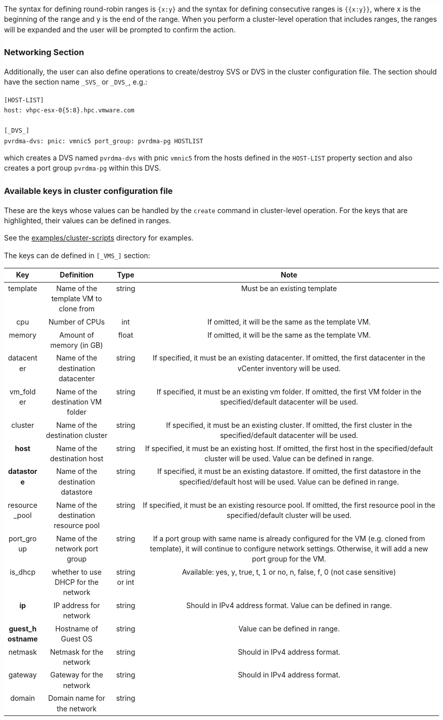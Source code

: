 The syntax for defining round-robin ranges is `{x:y}` and the syntax
for defining consecutive ranges is `{{x:y}}`, where x is the beginning
of the range and y is the end of the range. When you perform a cluster-level
operation that includes ranges, the ranges will be expanded and
the user will be prompted to confirm the action.

### Networking Section
Additionally, the user can also define operations to create/destroy SVS
or DVS in the cluster configuration file. The section should have the
section name `_SVS_` or `_DVS_`, e.g.:
```
[HOST-LIST]
host: vhpc-esx-0{5:8}.hpc.vmware.com

[_DVS_]
pvrdma-dvs: pnic: vmnic5 port_group: pvrdma-pg HOSTLIST
```
which creates a DVS named `pvrdma-dvs` with pnic `vmnic5` from
the hosts defined in the `HOST-LIST` property section and also
creates a port group `pvrdma-pg` within this DVS.

### Available keys in cluster configuration file 

These are the keys whose values can be handled by the `create` command in 
cluster-level operation. For the keys that are highlighted, their values can be defined in ranges. 

See the [examples/cluster-scripts](../examples/cluster-scripts) directory for examples.

The keys can de defined in `[_VMS_]` section: 

|        Key         | Definition    |  Type  |                                                                                               Note                                                                                               | 
|:------------------:|:---------------:|:----:|:------------------------------------------------------------------------------------------------------------------------------------------------------------------------------------------------:|
|      template      | Name of the template VM to clone from | string  |                                                                                   Must be an existing template                                                                                   |
|        cpu         | Number of CPUs  |  int |                                                                       If omitted, it will be the same as the template VM.                                                                        | 
|       memory       | Amount of memory (in GB) |  float |                                                                       If omitted, it will be the same as the template VM.                                                                        | 
|     datacenter     | Name of the destination datacenter  |  string |                                     If specified, it must be an existing datacenter. If omitted, the first datacenter in the vCenter inventory will be used.                                     | 
|     vm_folder      | Name of the destination VM folder      |  string    |                                If specified, it must be an existing vm folder. If omitted, the first VM folder in the specified/default datacenter will be used.                                 | 
|      cluster       | Name of the destination cluster |  string |                                  If specified, it must be an existing cluster. If omitted, the first cluster in the specified/default datacenter will be used.                                   | 
|      **host**      |   Name of the destination host |  string |                       If specified, it must be an existing host. If omitted, the first host in the specified/default cluster will be used. Value can be defined in range.                        | 
|   **datastore**    |  Name of the destination datastore     | string |                    If specified, it must be an existing datastore. If omitted, the first datastore in the specified/default host will be used. Value can be defined in range.                    | 
|   resource_pool    |  Name of the destination resource pool     |  string   |                              If specified, it must be an existing resource pool. If omitted, the first resource pool in the specified/default cluster will be used.                              |           
|     port_group     |  Name of the network port group     | string     | If a port group with same name is already configured for the VM (e.g. cloned from template), it will continue to configure network settings. Otherwise, it will add a new port group for the VM. |   
|      is_dhcp       |   whether to use DHCP for the network   | string or int |                                                             Available: yes, y, true, t, 1 or no, n, false, f, 0 (not case sensitive)                                                             |  
|       **ip**       |  IP address for network     | string |                                                                  Should in IPv4 address format. Value can be defined in range.                                                                   |
| **guest_hostname** |  Hostname of Guest OS  | string |                                                                                  Value can be defined in range.                                                                                  |
|      netmask       |  Netmask for the network     | string |                                                                                  Should in IPv4 address format.                                                                                  | 
|      gateway       |  Gateway for the network      |  string |                                                                                  Should in IPv4 address format.                                                                                  |            
|       domain       |   Domain name for the network    |  string |                                                                                                                                                                                                  |             